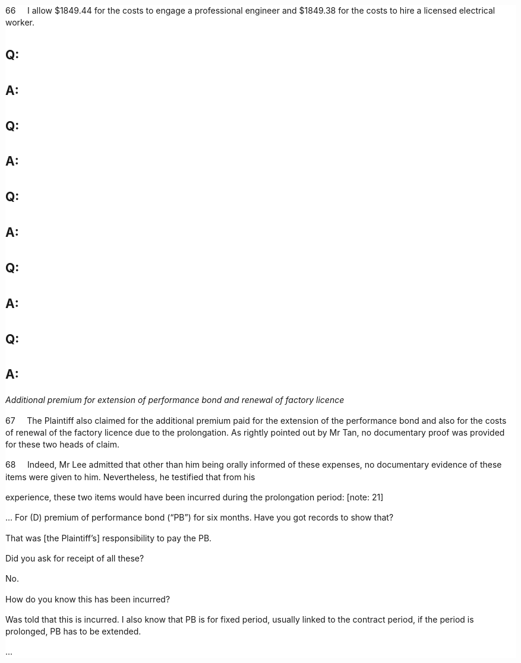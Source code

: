66     I allow $1849.44 for the costs to engage a professional engineer and $1849.38 for the costs to hire a licensed electrical worker. 


## Q: 

## A: 

## Q: 

## A: 

## Q: 

## A: 

## Q: 

## A: 

## Q: 

## A: 

_Additional premium for extension of performance bond and renewal of factory licence_ 

67     The Plaintiff also claimed for the additional premium paid for the extension of the performance bond and also for the costs of renewal of the factory licence due to the prolongation. As rightly pointed out by Mr Tan, no documentary proof was provided for these two heads of claim. 

68     Indeed, Mr Lee admitted that other than him being orally informed of these expenses, no documentary evidence of these items were given to him. Nevertheless, he testified that from his 

experience, these two items would have been incurred during the prolongation period: [note: 21] 

 ... For (D) premium of performance bond (“PB”) for six months. Have you got records to show that? 

 That was [the Plaintiff’s] responsibility to pay the PB. 

 Did you ask for receipt of all these? 

 No. 

 How do you know this has been incurred? 

 Was told that this is incurred. I also know that PB is for fixed period, usually linked to the contract period, if the period is prolonged, PB has to be extended. 

 ... 

